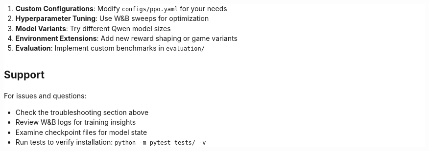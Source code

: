 1. **Custom Configurations**: Modify `configs/ppo.yaml` for your needs
2. **Hyperparameter Tuning**: Use W&B sweeps for optimization
3. **Model Variants**: Try different Qwen model sizes
4. **Environment Extensions**: Add new reward shaping or game variants
5. **Evaluation**: Implement custom benchmarks in `evaluation/`

## Support

For issues and questions:
- Check the troubleshooting section above
- Review W&B logs for training insights
- Examine checkpoint files for model state
- Run tests to verify installation: `python -m pytest tests/ -v`